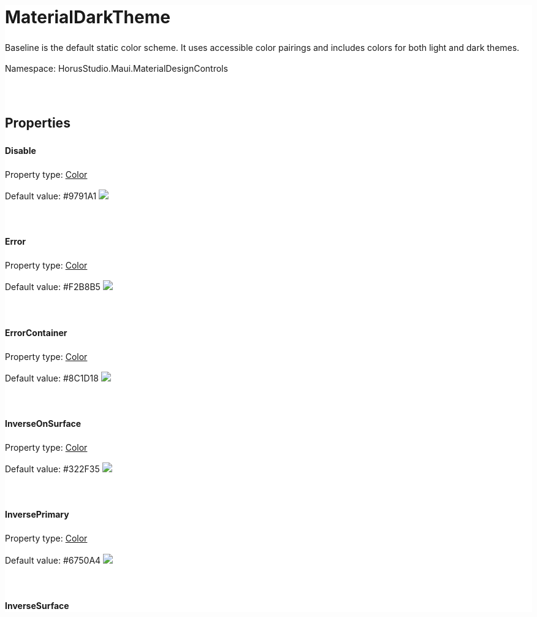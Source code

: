 # MaterialDarkTheme

Baseline is the default static color scheme. It uses accessible color pairings and includes colors for both light and dark themes.

Namespace: HorusStudio.Maui.MaterialDesignControls

<br>

## Properties

#### Disable

Property type: [Color](https://learn.microsoft.com/en-us/dotnet/api/microsoft.maui.graphics.color)<br>

Default value: #9791A1 ![](https://placehold.co/15x15/9791A1/9791A1.png)

<br>

#### Error

Property type: [Color](https://learn.microsoft.com/en-us/dotnet/api/microsoft.maui.graphics.color)<br>

Default value: #F2B8B5 ![](https://placehold.co/15x15/F2B8B5/F2B8B5.png)

<br>

#### ErrorContainer

Property type: [Color](https://learn.microsoft.com/en-us/dotnet/api/microsoft.maui.graphics.color)<br>

Default value: #8C1D18 ![](https://placehold.co/15x15/8C1D18/8C1D18.png)

<br>

#### InverseOnSurface

Property type: [Color](https://learn.microsoft.com/en-us/dotnet/api/microsoft.maui.graphics.color)<br>

Default value: #322F35 ![](https://placehold.co/15x15/322F35/322F35.png)

<br>

#### InversePrimary

Property type: [Color](https://learn.microsoft.com/en-us/dotnet/api/microsoft.maui.graphics.color)<br>

Default value: #6750A4 ![](https://placehold.co/15x15/6750A4/6750A4.png)

<br>

#### InverseSurface
